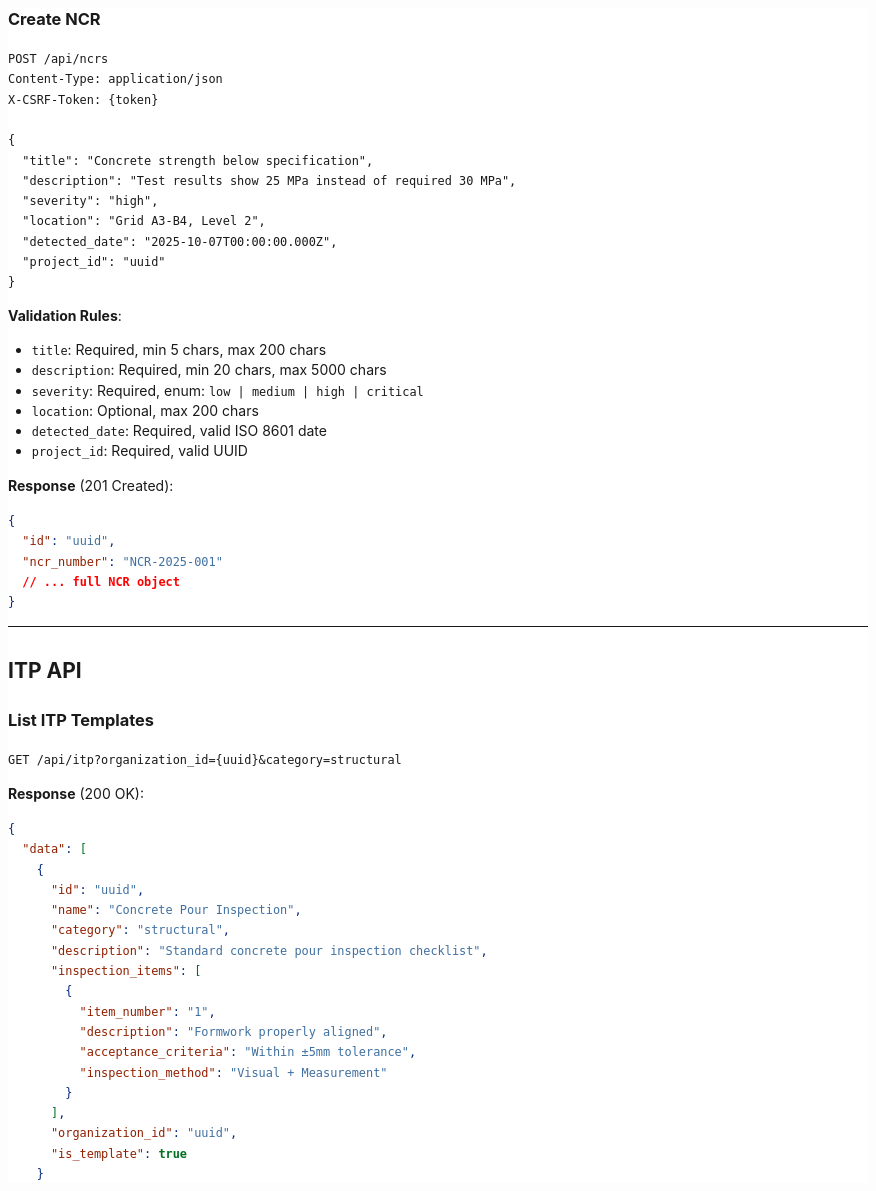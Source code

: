 ### Create NCR

```http
POST /api/ncrs
Content-Type: application/json
X-CSRF-Token: {token}

{
  "title": "Concrete strength below specification",
  "description": "Test results show 25 MPa instead of required 30 MPa",
  "severity": "high",
  "location": "Grid A3-B4, Level 2",
  "detected_date": "2025-10-07T00:00:00.000Z",
  "project_id": "uuid"
}
```

**Validation Rules**:

- `title`: Required, min 5 chars, max 200 chars
- `description`: Required, min 20 chars, max 5000 chars
- `severity`: Required, enum: `low | medium | high | critical`
- `location`: Optional, max 200 chars
- `detected_date`: Required, valid ISO 8601 date
- `project_id`: Required, valid UUID

**Response** (201 Created):

```json
{
  "id": "uuid",
  "ncr_number": "NCR-2025-001"
  // ... full NCR object
}
```

---

## ITP API

### List ITP Templates

```http
GET /api/itp?organization_id={uuid}&category=structural
```

**Response** (200 OK):

```json
{
  "data": [
    {
      "id": "uuid",
      "name": "Concrete Pour Inspection",
      "category": "structural",
      "description": "Standard concrete pour inspection checklist",
      "inspection_items": [
        {
          "item_number": "1",
          "description": "Formwork properly aligned",
          "acceptance_criteria": "Within ±5mm tolerance",
          "inspection_method": "Visual + Measurement"
        }
      ],
      "organization_id": "uuid",
      "is_template": true
    }
```